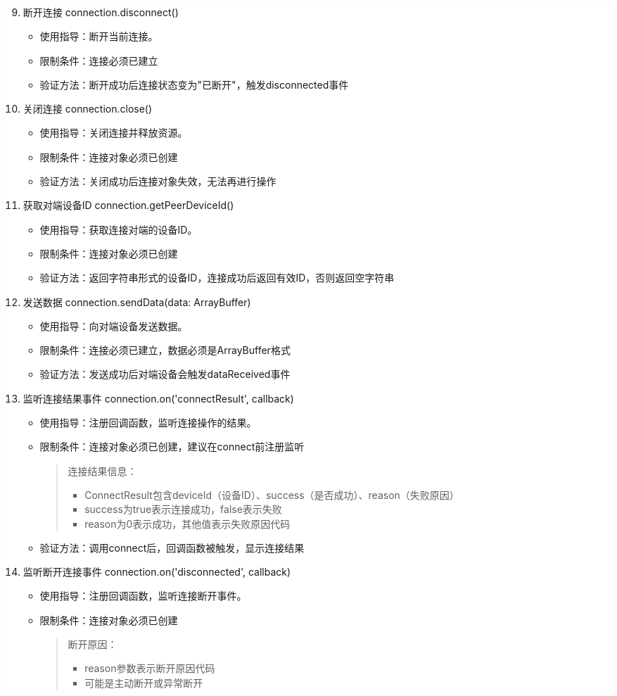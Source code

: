 9. 断开连接  connection.disconnect()

   - 使用指导：断开当前连接。

   - 限制条件：连接必须已建立

   - 验证方法：断开成功后连接状态变为"已断开"，触发disconnected事件

     

10. 关闭连接  connection.close()

    - 使用指导：关闭连接并释放资源。

    - 限制条件：连接对象必须已创建

    - 验证方法：关闭成功后连接对象失效，无法再进行操作

      

11. 获取对端设备ID  connection.getPeerDeviceId()

    - 使用指导：获取连接对端的设备ID。

    - 限制条件：连接对象必须已创建

    - 验证方法：返回字符串形式的设备ID，连接成功后返回有效ID，否则返回空字符串

      

12. 发送数据  connection.sendData(data: ArrayBuffer)

    - 使用指导：向对端设备发送数据。

    - 限制条件：连接必须已建立，数据必须是ArrayBuffer格式

    - 验证方法：发送成功后对端设备会触发dataReceived事件

      

13. 监听连接结果事件  connection.on('connectResult', callback)

    - 使用指导：注册回调函数，监听连接操作的结果。

    - 限制条件：连接对象必须已创建，建议在connect前注册监听

      > 连接结果信息：
      >
      > - ConnectResult包含deviceId（设备ID）、success（是否成功）、reason（失败原因）
      > - success为true表示连接成功，false表示失败
      > - reason为0表示成功，其他值表示失败原因代码

    - 验证方法：调用connect后，回调函数被触发，显示连接结果

      

14. 监听断开连接事件  connection.on('disconnected', callback)

    - 使用指导：注册回调函数，监听连接断开事件。

    - 限制条件：连接对象必须已创建

      > 断开原因：
      >
      > - reason参数表示断开原因代码
      > - 可能是主动断开或异常断开
